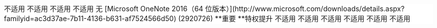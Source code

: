</td>
<td style="border:1px solid black;">
不适用

</td>
<td style="border:1px solid black;">
不适用

</td>
<td style="border:1px solid black;">
不适用

</td>
<td style="border:1px solid black;">
不适用

</td>
<td style="border:1px solid black;">
无

</td>
</tr>
<tr>
<td style="border:1px solid black;">
[Microsoft OneNote 2016（64 位版本）](http://www.microsoft.com/downloads/details.aspx?familyid=ac3d37ae-7b11-4136-b631-af7524566d50)  
(2920726)

</td>
<td style="border:1px solid black;">
**重要  
**特权提升

</td>
<td style="border:1px solid black;">
不适用

</td>
<td style="border:1px solid black;">
不适用

</td>
<td style="border:1px solid black;">
不适用

</td>
<td style="border:1px solid black;">
不适用

</td>
<td style="border:1px solid black;">
不适用

</td>
<td style="border:1px solid black;">
不适用
